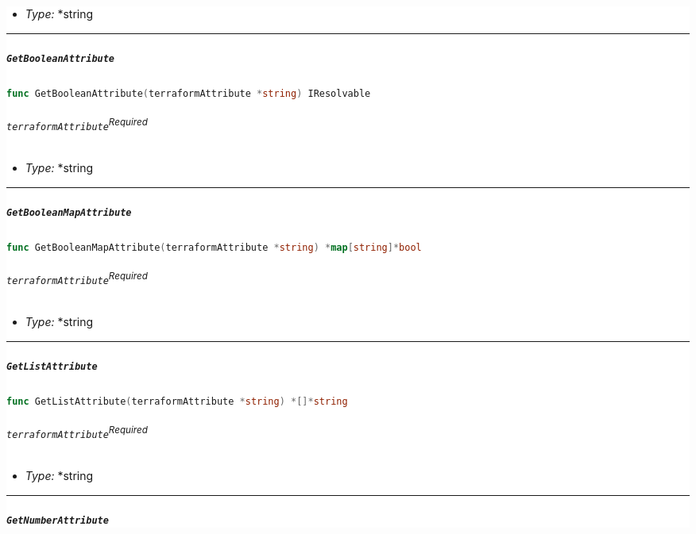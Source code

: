- *Type:* *string

---

##### `GetBooleanAttribute` <a name="GetBooleanAttribute" id="@cdktf/provider-random.stringResource.StringResource.getBooleanAttribute"></a>

```go
func GetBooleanAttribute(terraformAttribute *string) IResolvable
```

###### `terraformAttribute`<sup>Required</sup> <a name="terraformAttribute" id="@cdktf/provider-random.stringResource.StringResource.getBooleanAttribute.parameter.terraformAttribute"></a>

- *Type:* *string

---

##### `GetBooleanMapAttribute` <a name="GetBooleanMapAttribute" id="@cdktf/provider-random.stringResource.StringResource.getBooleanMapAttribute"></a>

```go
func GetBooleanMapAttribute(terraformAttribute *string) *map[string]*bool
```

###### `terraformAttribute`<sup>Required</sup> <a name="terraformAttribute" id="@cdktf/provider-random.stringResource.StringResource.getBooleanMapAttribute.parameter.terraformAttribute"></a>

- *Type:* *string

---

##### `GetListAttribute` <a name="GetListAttribute" id="@cdktf/provider-random.stringResource.StringResource.getListAttribute"></a>

```go
func GetListAttribute(terraformAttribute *string) *[]*string
```

###### `terraformAttribute`<sup>Required</sup> <a name="terraformAttribute" id="@cdktf/provider-random.stringResource.StringResource.getListAttribute.parameter.terraformAttribute"></a>

- *Type:* *string

---

##### `GetNumberAttribute` <a name="GetNumberAttribute" id="@cdktf/provider-random.stringResource.StringResource.getNumberAttribute"></a>
